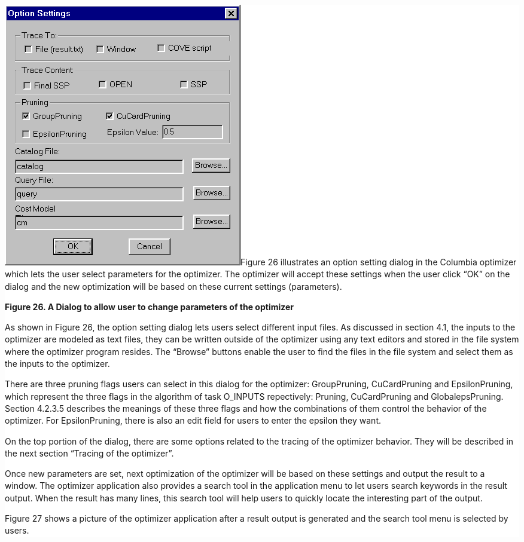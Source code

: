 ![](media/a1d4c212b333ce087bb54c3039a5a873.png)Figure 26 illustrates an option setting dialog in the Columbia optimizer which lets the user select parameters for the optimizer. The optimizer will accept these settings when the user click “OK” on the dialog and the new optimization will be based on these current settings (parameters).

**Figure 26. A Dialog to allow user to change parameters of the optimizer**

As shown in Figure 26, the option setting dialog lets users select different input files. As discussed in section 4.1, the inputs to the optimizer are modeled as text files, they can be written outside of the optimizer using any text editors and stored in the file system where the optimizer program resides. The “Browse” buttons enable the user to find the files in the file system and select them as the inputs to the optimizer.

There are three pruning flags users can select in this dialog for the optimizer: GroupPruning, CuCardPruning and EpsilonPruning, which represent the three flags in the algorithm of task O_INPUTS repectively: Pruning, CuCardPruning and GlobalepsPruning. Section 4.2.3.5 describes the meanings of these three flags and how the combinations of them control the behavior of the optimizer. For EpsilonPruning, there is also an edit field for users to enter the epsilon they want.

On the top portion of the dialog, there are some options related to the tracing of the optimizer behavior. They will be described in the next section “Tracing of the optimizer”.

Once new parameters are set, next optimization of the optimizer will be based on these settings and output the result to a window. The optimizer application also provides a search tool in the application menu to let users search keywords in the result output. When the result has many lines, this search tool will help users to quickly locate the interesting part of the output.

Figure 27 shows a picture of the optimizer application after a result output is generated and the search tool menu is selected by users.

